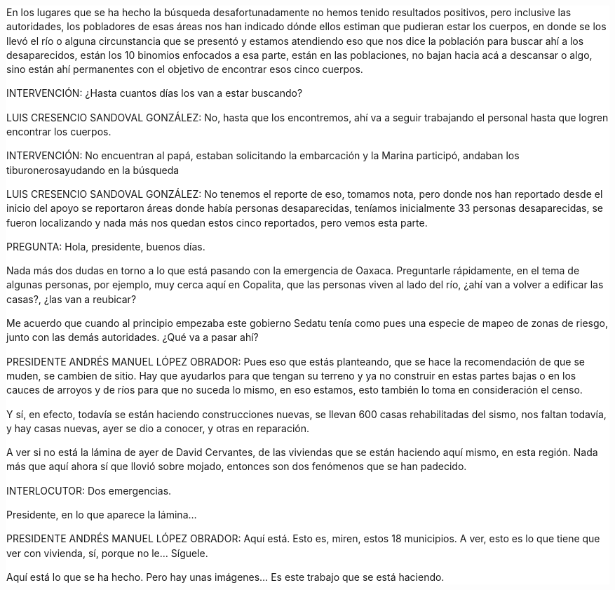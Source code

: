En los lugares que se ha hecho la búsqueda desafortunadamente no hemos tenido
resultados positivos, pero inclusive las autoridades, los pobladores de esas
áreas nos han indicado dónde ellos estiman que pudieran estar los cuerpos, en
donde se los llevó el río o alguna circunstancia que se presentó y estamos
atendiendo eso que nos dice la población para buscar ahí a los desaparecidos,
están los 10 binomios enfocados a esa parte, están en las poblaciones, no
bajan hacia acá a descansar o algo, sino están ahí permanentes con el objetivo
de encontrar esos cinco cuerpos.

INTERVENCIÓN: ¿Hasta cuantos días los van a estar buscando?

LUIS CRESENCIO SANDOVAL GONZÁLEZ: No, hasta que los encontremos, ahí va a
seguir trabajando el personal hasta que logren encontrar los cuerpos.

INTERVENCIÓN: No encuentran al papá, estaban solicitando la embarcación y la
Marina participó, andaban los tiburonerosayudando en la búsqueda

LUIS CRESENCIO SANDOVAL GONZÁLEZ: No tenemos el reporte de eso, tomamos nota,
pero donde nos han reportado desde el inicio del apoyo se reportaron áreas
donde había personas desaparecidas, teníamos inicialmente 33 personas
desaparecidas, se fueron localizando y nada más nos quedan estos cinco
reportados, pero vemos esta parte.

PREGUNTA: Hola, presidente, buenos días.

Nada más dos dudas en torno a lo que está pasando con la emergencia de Oaxaca.
Preguntarle rápidamente, en el tema de algunas personas, por ejemplo, muy
cerca aquí en Copalita, que las personas viven al lado del río, ¿ahí van a
volver a edificar las casas?, ¿las van a reubicar?

Me acuerdo que cuando al principio empezaba este gobierno Sedatu tenía como
pues una especie de mapeo de zonas de riesgo, junto con las demás autoridades.
¿Qué va a pasar ahí?

PRESIDENTE ANDRÉS MANUEL LÓPEZ OBRADOR: Pues eso que estás planteando, que se
hace la recomendación de que se muden, se cambien de sitio. Hay que ayudarlos
para que tengan su terreno y ya no construir en estas partes bajas o en los
cauces de arroyos y de ríos para que no suceda lo mismo, en eso estamos, esto
también lo toma en consideración el censo.

Y sí, en efecto, todavía se están haciendo construcciones nuevas, se llevan
600 casas rehabilitadas del sismo, nos faltan todavía, y hay casas nuevas,
ayer se dio a conocer, y otras en reparación.

A ver si no está la lámina de ayer de David Cervantes, de las viviendas que se
están haciendo aquí mismo, en esta región. Nada más que aquí ahora sí que
llovió sobre mojado, entonces son dos fenómenos que se han padecido.

INTERLOCUTOR: Dos emergencias.

Presidente, en lo que aparece la lámina…

PRESIDENTE ANDRÉS MANUEL LÓPEZ OBRADOR: Aquí está. Esto es, miren, estos 18
municipios. A ver, esto es lo que tiene que ver con vivienda, sí, porque no
le… Síguele.

Aquí está lo que se ha hecho. Pero hay unas imágenes… Es este trabajo que se
está haciendo.
